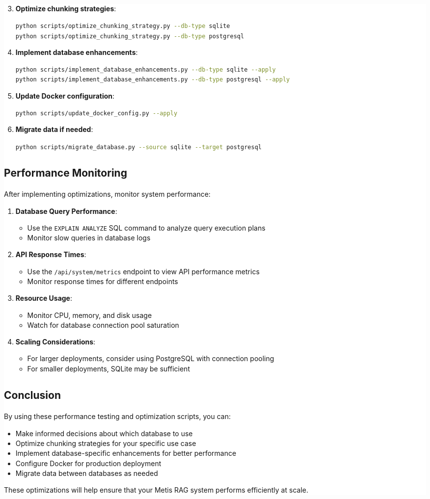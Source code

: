 3. **Optimize chunking strategies**:
   ```bash
   python scripts/optimize_chunking_strategy.py --db-type sqlite
   python scripts/optimize_chunking_strategy.py --db-type postgresql
   ```

4. **Implement database enhancements**:
   ```bash
   python scripts/implement_database_enhancements.py --db-type sqlite --apply
   python scripts/implement_database_enhancements.py --db-type postgresql --apply
   ```

5. **Update Docker configuration**:
   ```bash
   python scripts/update_docker_config.py --apply
   ```

6. **Migrate data if needed**:
   ```bash
   python scripts/migrate_database.py --source sqlite --target postgresql
   ```

## Performance Monitoring

After implementing optimizations, monitor system performance:

1. **Database Query Performance**:
   - Use the `EXPLAIN ANALYZE` SQL command to analyze query execution plans
   - Monitor slow queries in database logs

2. **API Response Times**:
   - Use the `/api/system/metrics` endpoint to view API performance metrics
   - Monitor response times for different endpoints

3. **Resource Usage**:
   - Monitor CPU, memory, and disk usage
   - Watch for database connection pool saturation

4. **Scaling Considerations**:
   - For larger deployments, consider using PostgreSQL with connection pooling
   - For smaller deployments, SQLite may be sufficient

## Conclusion

By using these performance testing and optimization scripts, you can:
- Make informed decisions about which database to use
- Optimize chunking strategies for your specific use case
- Implement database-specific enhancements for better performance
- Configure Docker for production deployment
- Migrate data between databases as needed

These optimizations will help ensure that your Metis RAG system performs efficiently at scale.